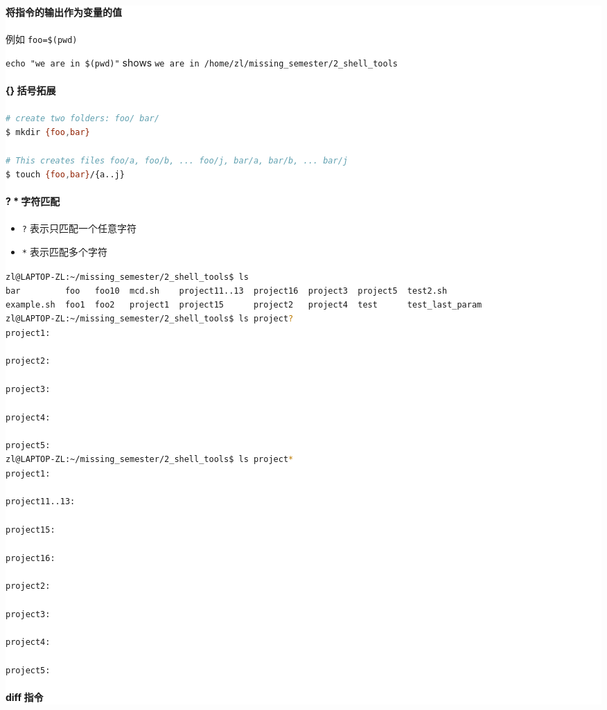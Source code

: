 #### 将指令的输出作为变量的值

例如 `foo=$(pwd)`

`echo "we are in $(pwd)"` shows `we are in /home/zl/missing_semester/2_shell_tools`

#### {} 括号拓展

```bash
# create two folders: foo/ bar/
$ mkdir {foo,bar}

# This creates files foo/a, foo/b, ... foo/j, bar/a, bar/b, ... bar/j
$ touch {foo,bar}/{a..j}
```

#### ? * 字符匹配

- `?` 表示只匹配一个任意字符

- `*` 表示匹配多个字符

```bash
zl@LAPTOP-ZL:~/missing_semester/2_shell_tools$ ls
bar         foo   foo10  mcd.sh    project11..13  project16  project3  project5  test2.sh
example.sh  foo1  foo2   project1  project15      project2   project4  test      test_last_param
zl@LAPTOP-ZL:~/missing_semester/2_shell_tools$ ls project?
project1:

project2:

project3:

project4:

project5:
zl@LAPTOP-ZL:~/missing_semester/2_shell_tools$ ls project*
project1:

project11..13:

project15:

project16:

project2:

project3:

project4:

project5:
```

#### diff 指令 
